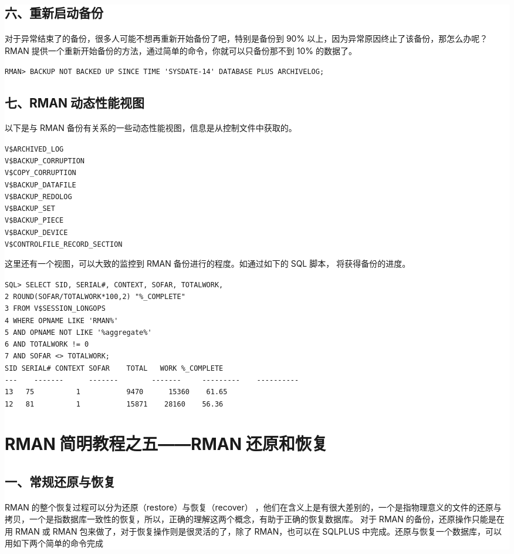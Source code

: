 ## 六、重新启动备份

对于异常结束了的备份，很多人可能不想再重新开始备份了吧，特别是备份到 90% 以上，因为异常原因终止了该备份，那怎么办呢？RMAN 提供一个重新开始备份的方法，通过简单的命令，你就可以只备份那不到 10% 的数据了。

```
RMAN> BACKUP NOT BACKED UP SINCE TIME 'SYSDATE-14' DATABASE PLUS ARCHIVELOG;   

```

## 七、RMAN 动态性能视图

以下是与 RMAN 备份有关系的一些动态性能视图，信息是从控制文件中获取的。

```
V$ARCHIVED_LOG   
V$BACKUP_CORRUPTION   
V$COPY_CORRUPTION   
V$BACKUP_DATAFILE   
V$BACKUP_REDOLOG   
V$BACKUP_SET   
V$BACKUP_PIECE   
V$BACKUP_DEVICE   
V$CONTROLFILE_RECORD_SECTION   
```

这里还有一个视图，可以大致的监控到 RMAN 备份进行的程度。如通过如下的 SQL 脚本，
将获得备份的进度。

```
SQL> SELECT SID, SERIAL#, CONTEXT, SOFAR, TOTALWORK,   
2 ROUND(SOFAR/TOTALWORK*100,2) "%_COMPLETE"   
3 FROM V$SESSION_LONGOPS   
4 WHERE OPNAME LIKE 'RMAN%'   
5 AND OPNAME NOT LIKE '%aggregate%'   
6 AND TOTALWORK != 0   
7 AND SOFAR <> TOTALWORK;   
SID SERIAL# CONTEXT SOFAR    TOTAL   WORK %_COMPLETE   
---    -------      -------        -------     ---------    ----------   
13   75          1           9470      15360    61.65   
12   81          1           15871    28160    56.36   
```

# RMAN 简明教程之五——RMAN 还原和恢复

## 一、常规还原与恢复

RMAN 的整个恢复过程可以分为还原（restore）与恢复（recover） ，他们在含义上是有很大差别的，一个是指物理意义的文件的还原与拷贝，一个是指数据库一致性的恢复，所以，正确的理解这两个概念，有助于正确的恢复数据库。
对于 RMAN 的备份，还原操作只能是在用 RMAN 或 RMAN 包来做了，对于恢复操作则是很灵活的了，除了 RMAN，也可以在 SQLPLUS 中完成。还原与恢复一个数据库，可以用如下两个简单的命令完成
